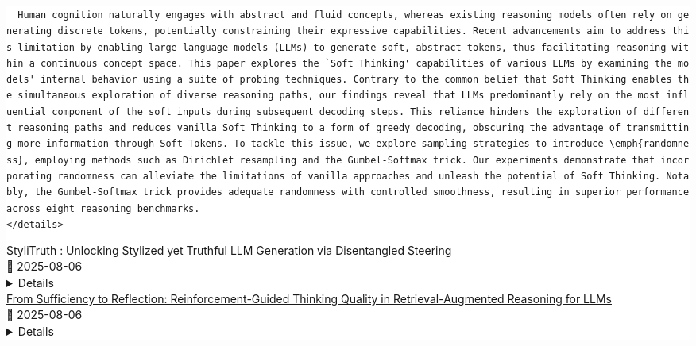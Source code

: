       Human cognition naturally engages with abstract and fluid concepts, whereas existing reasoning models often rely on generating discrete tokens, potentially constraining their expressive capabilities. Recent advancements aim to address this limitation by enabling large language models (LLMs) to generate soft, abstract tokens, thus facilitating reasoning within a continuous concept space. This paper explores the `Soft Thinking' capabilities of various LLMs by examining the models' internal behavior using a suite of probing techniques. Contrary to the common belief that Soft Thinking enables the simultaneous exploration of diverse reasoning paths, our findings reveal that LLMs predominantly rely on the most influential component of the soft inputs during subsequent decoding steps. This reliance hinders the exploration of different reasoning paths and reduces vanilla Soft Thinking to a form of greedy decoding, obscuring the advantage of transmitting more information through Soft Tokens. To tackle this issue, we explore sampling strategies to introduce \emph{randomness}, employing methods such as Dirichlet resampling and the Gumbel-Softmax trick. Our experiments demonstrate that incorporating randomness can alleviate the limitations of vanilla approaches and unleash the potential of Soft Thinking. Notably, the Gumbel-Softmax trick provides adequate randomness with controlled smoothness, resulting in superior performance across eight reasoning benchmarks.
    </details>
</div>
<div class="paper-card">
    <div class="paper-title"><a href="http://arxiv.org/abs/2508.04530v1">StyliTruth : Unlocking Stylized yet Truthful LLM Generation via Disentangled Steering</a></div>
    <div class="paper-meta">
      📅 2025-08-06
    </div>
    <details class="paper-abstract">
      Generating stylized large language model (LLM) responses via representation editing is a promising way for fine-grained output control. However, there exists an inherent trade-off: imposing a distinctive style often degrades truthfulness. Existing representation editing methods, by naively injecting style signals, overlook this collateral impact and frequently contaminate the model's core truthfulness representations, resulting in reduced answer correctness. We term this phenomenon stylization-induced truthfulness collapse. We attribute this issue to latent coupling between style and truth directions in certain key attention heads, and propose StyliTruth, a mechanism that preserves stylization while keeping truthfulness intact. StyliTruth separates the style-relevant and truth-relevant subspaces in the model's representation space via an orthogonal deflation process. This decomposition enables independent control of style and truth in their own subspaces, minimizing interference. By designing adaptive, token-level steering vectors within each subspace, we dynamically and precisely control the generation process to maintain both stylistic fidelity and truthfulness. We validate our method on multiple styles and languages. Extensive experiments and analyses show that StyliTruth significantly reduces stylization-induced truthfulness collapse and outperforms existing inference-time intervention methods in balancing style adherence with truthfulness.
    </details>
</div>
<div class="paper-card">
    <div class="paper-title"><a href="http://arxiv.org/abs/2507.22716v2">From Sufficiency to Reflection: Reinforcement-Guided Thinking Quality in Retrieval-Augmented Reasoning for LLMs</a></div>
    <div class="paper-meta">
      📅 2025-08-06
    </div>
    <details class="paper-abstract">
      Reinforcement learning-based retrieval-augmented generation (RAG) methods enhance the reasoning abilities of large language models (LLMs). However, most rely only on final-answer rewards, overlooking intermediate reasoning quality. This paper analyzes existing RAG reasoning models and identifies three main failure patterns: (1) information insufficiency, meaning the model fails to retrieve adequate support; (2) faulty reasoning, where logical or content-level flaws appear despite sufficient information; and (3) answer-reasoning inconsistency, where a valid reasoning chain leads to a mismatched final answer. We propose TIRESRAG-R1, a novel framework using a think-retrieve-reflect process and a multi-dimensional reward system to improve reasoning and stability. TIRESRAG-R1 introduces: (1) a sufficiency reward to encourage thorough retrieval; (2) a reasoning quality reward to assess the rationality and accuracy of the reasoning chain; and (3) a reflection reward to detect and revise errors. It also employs a difficulty-aware reweighting strategy and training sample filtering to boost performance on complex tasks. Experiments on four multi-hop QA datasets show that TIRESRAG-R1 outperforms prior RAG methods and generalizes well to single-hop tasks. The code and data are available at: https://github.com/probe2/TIRESRAG-R1.
    </details>
</div>